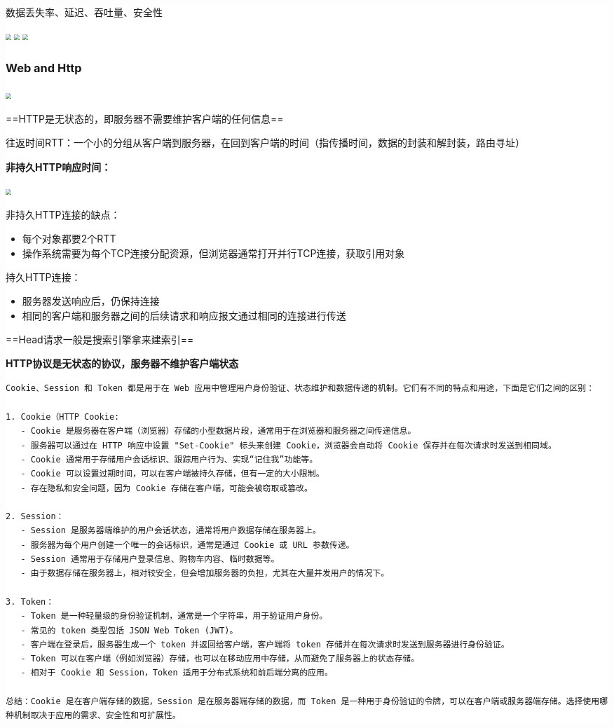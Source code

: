 数据丢失率、延迟、吞吐量、安全性

<img src="C:\Users\Admin\Desktop\工作\uds\学习\网络\传输层提供的服务.png" style="zoom:50%;" />

<img src="C:\Users\Admin\Desktop\工作\uds\学习\网络\udp存在的意义.png" style="zoom:50%;" />

<img src="C:\Users\Admin\Desktop\工作\uds\学习\网络\SSL加密.png" style="zoom:50%;" />

### Web and Http

<img src="C:\Users\Admin\Desktop\工作\uds\学习\网络\Web1.png" style="zoom:50%;" />

==HTTP是无状态的，即服务器不需要维护客户端的任何信息==

往返时间RTT：一个小的分组从客户端到服务器，在回到客户端的时间（指传播时间，数据的封装和解封装，路由寻址）

**非持久HTTP响应时间：**

<img src="C:\Users\Admin\Desktop\工作\uds\学习\网络\非持久HTTP响应时间.png" style="zoom:50%;" />

非持久HTTP连接的缺点：

- 每个对象都要2个RTT
- 操作系统需要为每个TCP连接分配资源，但浏览器通常打开并行TCP连接，获取引用对象

持久HTTP连接：

- 服务器发送响应后，仍保持连接
- 相同的客户端和服务器之间的后续请求和响应报文通过相同的连接进行传送

==Head请求一般是搜索引擎拿来建索引==

**HTTP协议是无状态的协议，服务器不维护客户端状态**

```text
Cookie、Session 和 Token 都是用于在 Web 应用中管理用户身份验证、状态维护和数据传递的机制。它们有不同的特点和用途，下面是它们之间的区别：

1. Cookie（HTTP Cookie:
   - Cookie 是服务器在客户端（浏览器）存储的小型数据片段，通常用于在浏览器和服务器之间传递信息。
   - 服务器可以通过在 HTTP 响应中设置 "Set-Cookie" 标头来创建 Cookie，浏览器会自动将 Cookie 保存并在每次请求时发送到相同域。
   - Cookie 通常用于存储用户会话标识、跟踪用户行为、实现“记住我”功能等。
   - Cookie 可以设置过期时间，可以在客户端被持久存储，但有一定的大小限制。
   - 存在隐私和安全问题，因为 Cookie 存储在客户端，可能会被窃取或篡改。

2. Session：
   - Session 是服务器端维护的用户会话状态，通常将用户数据存储在服务器上。
   - 服务器为每个用户创建一个唯一的会话标识，通常是通过 Cookie 或 URL 参数传递。
   - Session 通常用于存储用户登录信息、购物车内容、临时数据等。
   - 由于数据存储在服务器上，相对较安全，但会增加服务器的负担，尤其在大量并发用户的情况下。

3. Token：
   - Token 是一种轻量级的身份验证机制，通常是一个字符串，用于验证用户身份。
   - 常见的 token 类型包括 JSON Web Token (JWT)。
   - 客户端在登录后，服务器生成一个 token 并返回给客户端，客户端将 token 存储并在每次请求时发送到服务器进行身份验证。
   - Token 可以在客户端（例如浏览器）存储，也可以在移动应用中存储，从而避免了服务器上的状态存储。
   - 相对于 Cookie 和 Session，Token 适用于分布式系统和前后端分离的应用。

总结：Cookie 是在客户端存储的数据，Session 是在服务器端存储的数据，而 Token 是一种用于身份验证的令牌，可以在客户端或服务器端存储。选择使用哪种机制取决于应用的需求、安全性和可扩展性。
```
